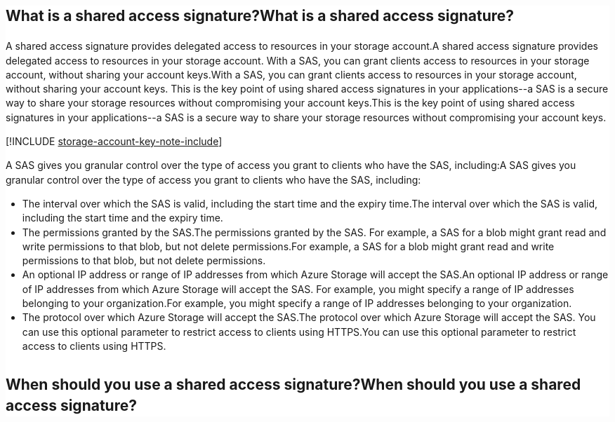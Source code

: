 ## <a name="what-is-a-shared-access-signature"></a><span data-ttu-id="258a6-108">What is a shared access signature?</span><span class="sxs-lookup"><span data-stu-id="258a6-108">What is a shared access signature?</span></span>
<span data-ttu-id="258a6-109">A shared access signature provides delegated access to resources in your storage account.</span><span class="sxs-lookup"><span data-stu-id="258a6-109">A shared access signature provides delegated access to resources in your storage account.</span></span> <span data-ttu-id="258a6-110">With a SAS, you can grant clients access to resources in your storage account, without sharing your account keys.</span><span class="sxs-lookup"><span data-stu-id="258a6-110">With a SAS, you can grant clients access to resources in your storage account, without sharing your account keys.</span></span> <span data-ttu-id="258a6-111">This is the key point of using shared access signatures in your applications--a SAS is a secure way to share your storage resources without compromising your account keys.</span><span class="sxs-lookup"><span data-stu-id="258a6-111">This is the key point of using shared access signatures in your applications--a SAS is a secure way to share your storage resources without compromising your account keys.</span></span>

[!INCLUDE [storage-account-key-note-include](../../includes/storage-account-key-note-include.md)]

<span data-ttu-id="258a6-112">A SAS gives you granular control over the type of access you grant to clients who have the SAS, including:</span><span class="sxs-lookup"><span data-stu-id="258a6-112">A SAS gives you granular control over the type of access you grant to clients who have the SAS, including:</span></span>

* <span data-ttu-id="258a6-113">The interval over which the SAS is valid, including the start time and the expiry time.</span><span class="sxs-lookup"><span data-stu-id="258a6-113">The interval over which the SAS is valid, including the start time and the expiry time.</span></span>
* <span data-ttu-id="258a6-114">The permissions granted by the SAS.</span><span class="sxs-lookup"><span data-stu-id="258a6-114">The permissions granted by the SAS.</span></span> <span data-ttu-id="258a6-115">For example, a SAS for a blob might grant read and write permissions to that blob, but not delete permissions.</span><span class="sxs-lookup"><span data-stu-id="258a6-115">For example, a SAS for a blob might grant read and write permissions to that blob, but not delete permissions.</span></span>
* <span data-ttu-id="258a6-116">An optional IP address or range of IP addresses from which Azure Storage will accept the SAS.</span><span class="sxs-lookup"><span data-stu-id="258a6-116">An optional IP address or range of IP addresses from which Azure Storage will accept the SAS.</span></span> <span data-ttu-id="258a6-117">For example, you might specify a range of IP addresses belonging to your organization.</span><span class="sxs-lookup"><span data-stu-id="258a6-117">For example, you might specify a range of IP addresses belonging to your organization.</span></span>
* <span data-ttu-id="258a6-118">The protocol over which Azure Storage will accept the SAS.</span><span class="sxs-lookup"><span data-stu-id="258a6-118">The protocol over which Azure Storage will accept the SAS.</span></span> <span data-ttu-id="258a6-119">You can use this optional parameter to restrict access to clients using HTTPS.</span><span class="sxs-lookup"><span data-stu-id="258a6-119">You can use this optional parameter to restrict access to clients using HTTPS.</span></span>

## <a name="when-should-you-use-a-shared-access-signature"></a><span data-ttu-id="258a6-120">When should you use a shared access signature?</span><span class="sxs-lookup"><span data-stu-id="258a6-120">When should you use a shared access signature?</span></span>